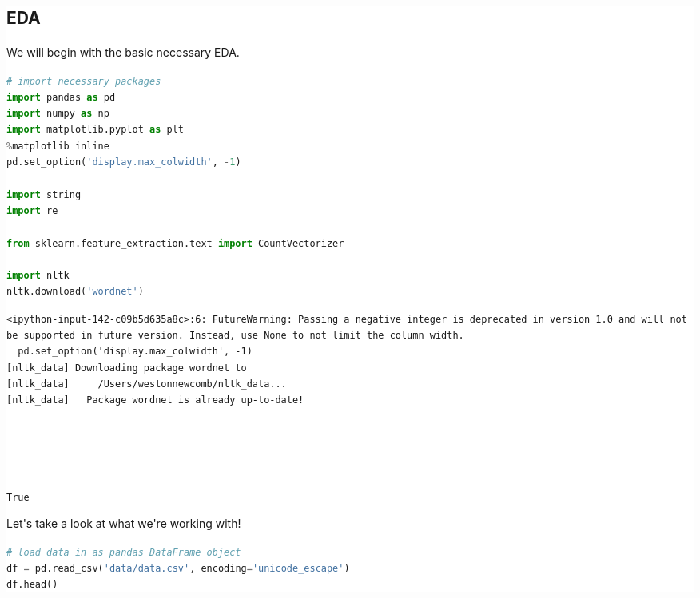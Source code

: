 ## EDA

We will begin with the basic necessary EDA.


```python
# import necessary packages
import pandas as pd 
import numpy as np
import matplotlib.pyplot as plt
%matplotlib inline
pd.set_option('display.max_colwidth', -1)

import string
import re

from sklearn.feature_extraction.text import CountVectorizer

import nltk
nltk.download('wordnet')
```

    <ipython-input-142-c09b5d635a8c>:6: FutureWarning: Passing a negative integer is deprecated in version 1.0 and will not be supported in future version. Instead, use None to not limit the column width.
      pd.set_option('display.max_colwidth', -1)
    [nltk_data] Downloading package wordnet to
    [nltk_data]     /Users/westonnewcomb/nltk_data...
    [nltk_data]   Package wordnet is already up-to-date!





    True



Let's take a look at what we're working with!


```python
# load data in as pandas DataFrame object
df = pd.read_csv('data/data.csv', encoding='unicode_escape')
df.head()
```




<div>
<style scoped>
    .dataframe tbody tr th:only-of-type {
        vertical-align: middle;
    }

    .dataframe tbody tr th {
        vertical-align: top;
    }
